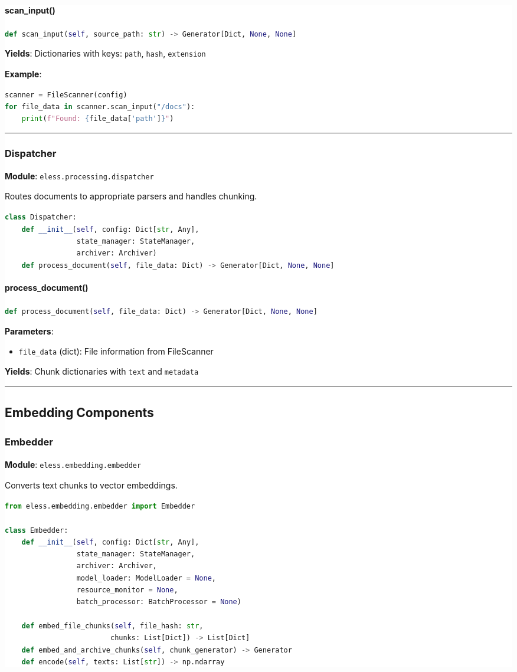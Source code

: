 #### scan_input()

```python
def scan_input(self, source_path: str) -> Generator[Dict, None, None]
```

**Yields**: Dictionaries with keys: `path`, `hash`, `extension`

**Example**:
```python
scanner = FileScanner(config)
for file_data in scanner.scan_input("/docs"):
    print(f"Found: {file_data['path']}")
```

---

### Dispatcher

**Module**: `eless.processing.dispatcher`

Routes documents to appropriate parsers and handles chunking.

```python
class Dispatcher:
    def __init__(self, config: Dict[str, Any], 
                 state_manager: StateManager,
                 archiver: Archiver)
    def process_document(self, file_data: Dict) -> Generator[Dict, None, None]
```

#### process_document()

```python
def process_document(self, file_data: Dict) -> Generator[Dict, None, None]
```

**Parameters**:
- `file_data` (dict): File information from FileScanner

**Yields**: Chunk dictionaries with `text` and `metadata`

---

## Embedding Components

### Embedder

**Module**: `eless.embedding.embedder`

Converts text chunks to vector embeddings.

```python
from eless.embedding.embedder import Embedder

class Embedder:
    def __init__(self, config: Dict[str, Any],
                 state_manager: StateManager,
                 archiver: Archiver,
                 model_loader: ModelLoader = None,
                 resource_monitor = None,
                 batch_processor: BatchProcessor = None)
    
    def embed_file_chunks(self, file_hash: str, 
                         chunks: List[Dict]) -> List[Dict]
    def embed_and_archive_chunks(self, chunk_generator) -> Generator
    def encode(self, texts: List[str]) -> np.ndarray
```
